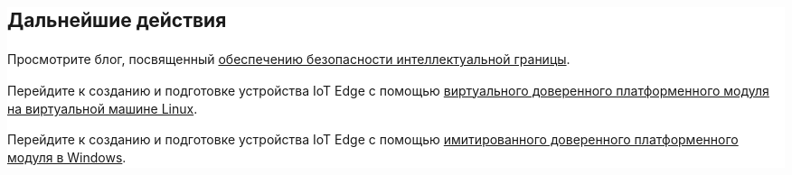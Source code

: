 ## <a name="next-steps"></a>Дальнейшие действия

Просмотрите блог, посвященный [обеспечению безопасности интеллектуальной границы](https://azure.microsoft.com/blog/securing-the-intelligent-edge/).

Перейдите к созданию и подготовке устройства IoT Edge с помощью [виртуального доверенного платформенного модуля на виртуальной машине Linux](how-to-auto-provision-simulated-device-linux.md).

Перейдите к созданию и подготовке устройства IoT Edge с помощью [имитированного доверенного платформенного модуля в Windows](how-to-auto-provision-simulated-device-windows.md).
